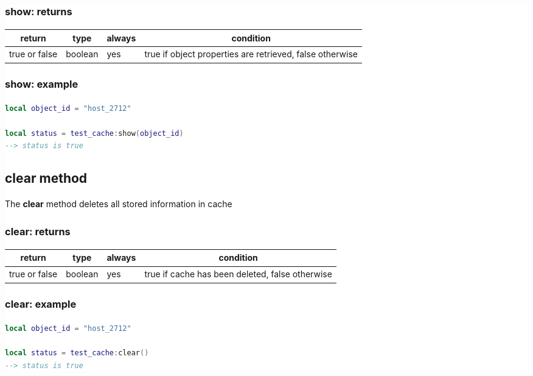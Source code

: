 ### show: returns

| return        | type    | always | condition                                                |
| ------------- | ------- | ------ | -------------------------------------------------------- |
| true or false | boolean | yes    | true if object properties are retrieved, false otherwise |

### show: example

```lua
local object_id = "host_2712"

local status = test_cache:show(object_id) 
--> status is true
```

## clear method

The **clear** method deletes all stored information in cache

### clear: returns

| return        | type    | always | condition                                       |
| ------------- | ------- | ------ | ----------------------------------------------- |
| true or false | boolean | yes    | true if cache has been deleted, false otherwise |

### clear: example

```lua
local object_id = "host_2712"

local status = test_cache:clear() 
--> status is true
```
